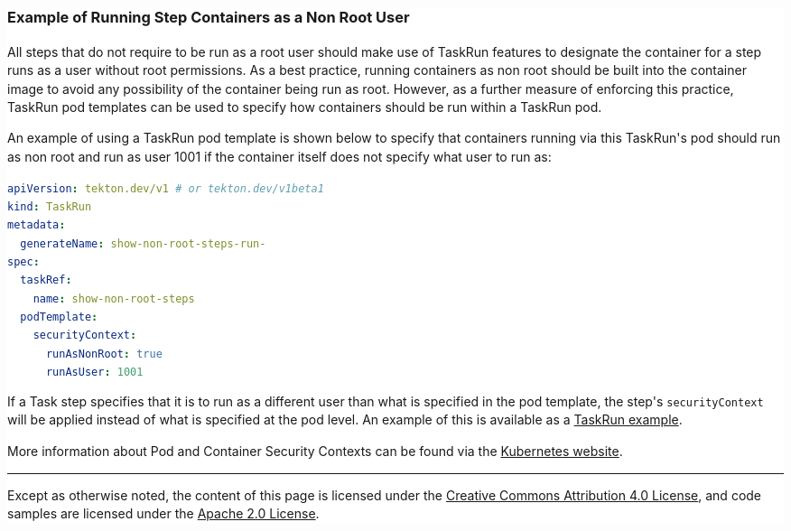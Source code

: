 ### Example of Running Step Containers as a Non Root User

All steps that do not require to be run as a root user should make use of TaskRun features to
designate the container for a step runs as a user without root permissions. As a best practice,
running containers as non root should be built into the container image to avoid any possibility
of the container being run as root. However, as a further measure of enforcing this practice,
TaskRun pod templates can be used to specify how containers should be run within a TaskRun pod.

An example of using a TaskRun pod template is shown below to specify that containers running via this
TaskRun's pod should run as non root and run as user 1001 if the container itself does not specify what
user to run as:

```yaml
apiVersion: tekton.dev/v1 # or tekton.dev/v1beta1
kind: TaskRun
metadata:
  generateName: show-non-root-steps-run-
spec:
  taskRef:
    name: show-non-root-steps
  podTemplate:
    securityContext:
      runAsNonRoot: true
      runAsUser: 1001
```

If a Task step specifies that it is to run as a different user than what is specified in the pod template,
the step's `securityContext` will be applied instead of what is specified at the pod level. An example of
this is available as a [TaskRun example](../examples/v1/taskruns/run-steps-as-non-root.yaml).

More information about Pod and Container Security Contexts can be found via the [Kubernetes website](https://kubernetes.io/docs/tasks/configure-pod-container/security-context/#set-the-security-context-for-a-pod).

---

Except as otherwise noted, the content of this page is licensed under the
[Creative Commons Attribution 4.0 License](https://creativecommons.org/licenses/by/4.0/),
and code samples are licensed under the
[Apache 2.0 License](https://www.apache.org/licenses/LICENSE-2.0).
